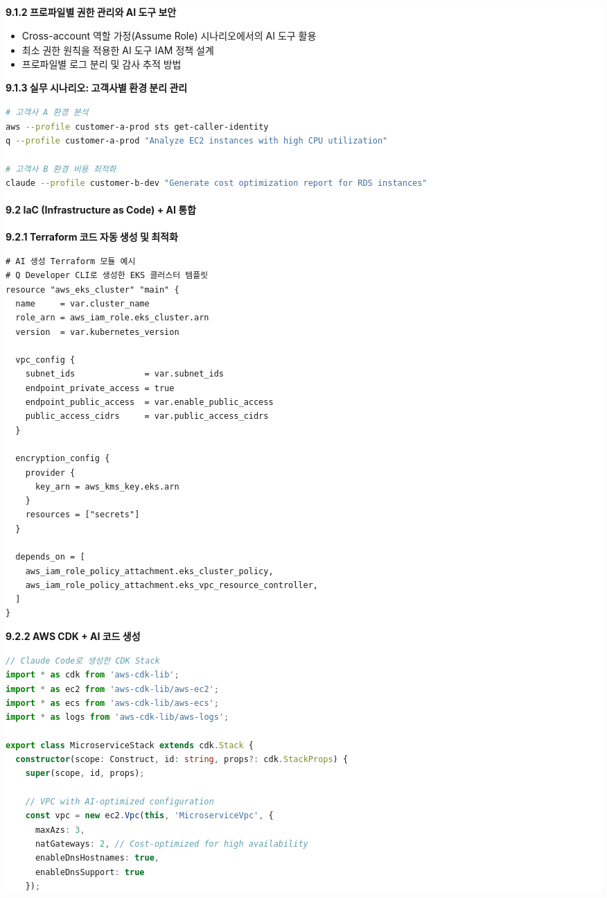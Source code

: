 **9.1.2 프로파일별 권한 관리와 AI 도구 보안**
- Cross-account 역할 가정(Assume Role) 시나리오에서의 AI 도구 활용
- 최소 권한 원칙을 적용한 AI 도구 IAM 정책 설계
- 프로파일별 로그 분리 및 감사 추적 방법

**9.1.3 실무 시나리오: 고객사별 환경 분리 관리**
```bash
# 고객사 A 환경 분석
aws --profile customer-a-prod sts get-caller-identity
q --profile customer-a-prod "Analyze EC2 instances with high CPU utilization"

# 고객사 B 환경 비용 최적화
claude --profile customer-b-dev "Generate cost optimization report for RDS instances"
```

#### **9.2 IaC (Infrastructure as Code) + AI 통합**
**9.2.1 Terraform 코드 자동 생성 및 최적화**
```hcl
# AI 생성 Terraform 모듈 예시
# Q Developer CLI로 생성한 EKS 클러스터 템플릿
resource "aws_eks_cluster" "main" {
  name     = var.cluster_name
  role_arn = aws_iam_role.eks_cluster.arn
  version  = var.kubernetes_version

  vpc_config {
    subnet_ids              = var.subnet_ids
    endpoint_private_access = true
    endpoint_public_access  = var.enable_public_access
    public_access_cidrs     = var.public_access_cidrs
  }

  encryption_config {
    provider {
      key_arn = aws_kms_key.eks.arn
    }
    resources = ["secrets"]
  }

  depends_on = [
    aws_iam_role_policy_attachment.eks_cluster_policy,
    aws_iam_role_policy_attachment.eks_vpc_resource_controller,
  ]
}
```

**9.2.2 AWS CDK + AI 코드 생성**
```typescript
// Claude Code로 생성한 CDK Stack
import * as cdk from 'aws-cdk-lib';
import * as ec2 from 'aws-cdk-lib/aws-ec2';
import * as ecs from 'aws-cdk-lib/aws-ecs';
import * as logs from 'aws-cdk-lib/aws-logs';

export class MicroserviceStack extends cdk.Stack {
  constructor(scope: Construct, id: string, props?: cdk.StackProps) {
    super(scope, id, props);
    
    // VPC with AI-optimized configuration
    const vpc = new ec2.Vpc(this, 'MicroserviceVpc', {
      maxAzs: 3,
      natGateways: 2, // Cost-optimized for high availability
      enableDnsHostnames: true,
      enableDnsSupport: true
    });
```